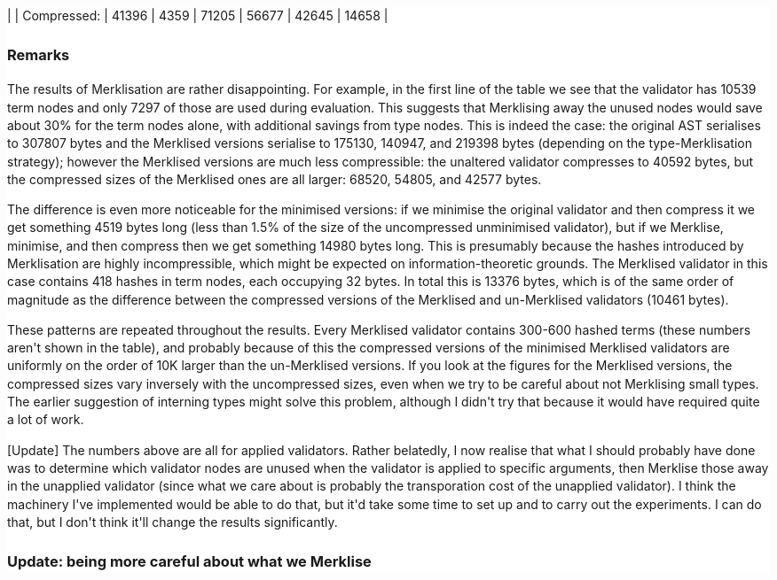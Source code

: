 |      | Compressed: | 41396 | 4359 | 71205 | 56677 | 42645 | 14658 |

### Remarks

The results of Merklisation are rather disappointing.  For example, in
the first line of the table we see that the validator has 10539 term
nodes and only 7297 of those are used during evaluation. This suggests
that Merklising away the unused nodes would save about 30% for the
term nodes alone, with additional savings from type nodes.  This is
indeed the case: the original AST serialises to 307807 bytes and the
Merklised versions serialise to 175130, 140947, and 219398 bytes
(depending on the type-Merklisation strategy); however the Merklised
versions are much less compressible: the unaltered validator
compresses to 40592 bytes, but the compressed sizes of the Merklised
ones are all larger: 68520, 54805, and 42577 bytes.

The difference is even more noticeable for the minimised versions: if
we minimise the original validator and then compress it we get
something 4519 bytes long (less than 1.5% of the size of the
uncompressed unminimised validator), but if we Merklise, minimise, and
then compress then we get something 14980 bytes long.  This is
presumably because the hashes introduced by Merklisation are highly
incompressible, which might be expected on information-theoretic
grounds.  The Merklised validator in this case contains 418 hashes in
term nodes, each occupying 32 bytes.  In total this is 13376 bytes,
which is of the same order of magnitude as the difference between the
compressed versions of the Merklised and un-Merklised validators
(10461 bytes).

These patterns are repeated throughout the results.  Every Merklised
validator contains 300-600 hashed terms (these numbers aren't shown in
the table), and probably because of this the compressed versions of
the minimised Merklised validators are uniformly on the order of 10K
larger than the un-Merklised versions.  If you look at the figures for
the Merklised versions, the compressed sizes vary inversely with the
uncompressed sizes, even when we try to be careful about not
Merklising small types.  The earlier suggestion of interning types
might solve this problem, although I didn't try that because it would
have required quite a lot of work.

[Update] The numbers above are all for applied validators.  Rather
belatedly, I now realise that what I should probably have done was to
determine which validator nodes are unused when the validator is
applied to specific arguments, then Merklise those away in the
unapplied validator (since what we care about is probably the
transporation cost of the unapplied validator). I think the machinery
I've implemented would be able to do that, but it'd take some time to
set up and to carry out the experiments.  I can do that, but I don't
think it'll change the results significantly.

### Update: being more careful about what we Merklise
